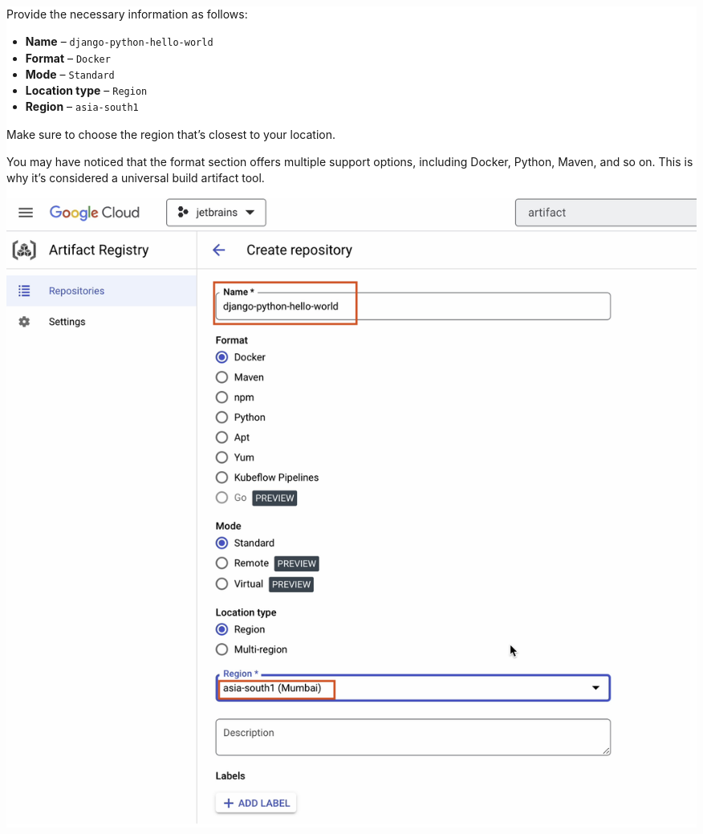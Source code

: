 
Provide the necessary information as follows:

* **Name** – `django-python-hello-world`
* **Format** – `Docker`
* **Mode** – `Standard`
* **Location type** – `Region`
* **Region** – `asia-south1`

Make sure to choose the region that’s closest to your location.


You may have noticed that the format section offers multiple 
support options, including Docker, Python, Maven, and so on. This
is why it’s considered a universal build artifact tool.

![gke48](./images/screen120.png)
